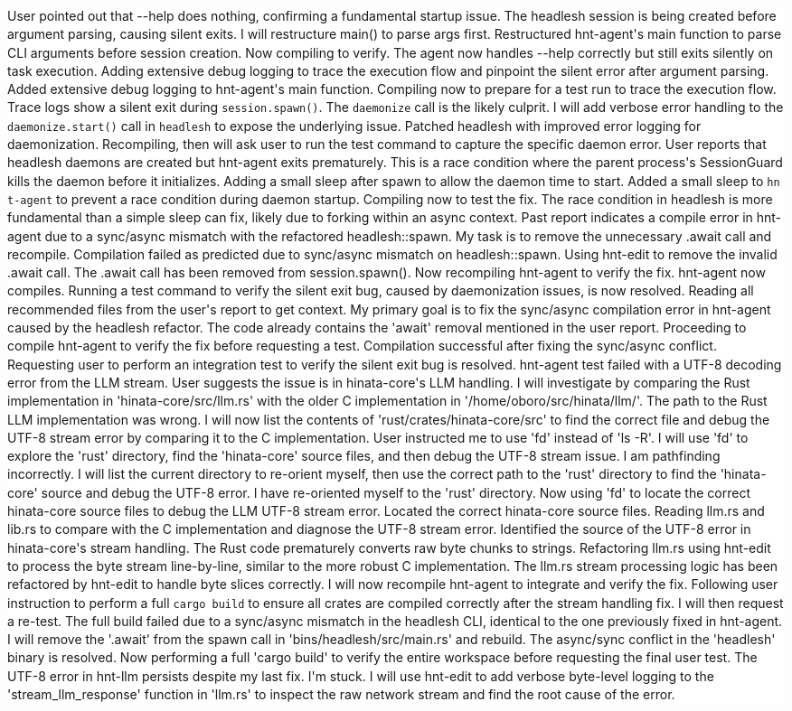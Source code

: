 User pointed out that --help does nothing, confirming a fundamental startup issue. The headlesh session is being created before argument parsing, causing silent exits. I will restructure main() to parse args first.
Restructured hnt-agent's main function to parse CLI arguments before session creation. Now compiling to verify.
The agent now handles --help correctly but still exits silently on task execution. Adding extensive debug logging to trace the execution flow and pinpoint the silent error after argument parsing.
Added extensive debug logging to hnt-agent's main function. Compiling now to prepare for a test run to trace the execution flow.
Trace logs show a silent exit during `session.spawn()`. The `daemonize` call is the likely culprit. I will add verbose error handling to the `daemonize.start()` call in `headlesh` to expose the underlying issue.
Patched headlesh with improved error logging for daemonization. Recompiling, then will ask user to run the test command to capture the specific daemon error.
User reports that headlesh daemons are created but hnt-agent exits prematurely. This is a race condition where the parent process's SessionGuard kills the daemon before it initializes. Adding a small sleep after spawn to allow the daemon time to start.
Added a small sleep to `hnt-agent` to prevent a race condition during daemon startup. Compiling now to test the fix.
The race condition in headlesh is more fundamental than a simple sleep can fix, likely due to forking within an async context. 
Past report indicates a compile error in hnt-agent due to a sync/async mismatch with the refactored headlesh::spawn. My task is to remove the unnecessary .await call and recompile.
Compilation failed as predicted due to sync/async mismatch on headlesh::spawn. Using hnt-edit to remove the invalid .await call.
The .await call has been removed from session.spawn(). Now recompiling hnt-agent to verify the fix.
hnt-agent now compiles. Running a test command to verify the silent exit bug, caused by daemonization issues, is now resolved.
Reading all recommended files from the user's report to get context. My primary goal is to fix the sync/async compilation error in hnt-agent caused by the headlesh refactor.
The code already contains the 'await' removal mentioned in the user report. Proceeding to compile hnt-agent to verify the fix before requesting a test.
Compilation successful after fixing the sync/async conflict. Requesting user to perform an integration test to verify the silent exit bug is resolved.
hnt-agent test failed with a UTF-8 decoding error from the LLM stream. User suggests the issue is in hinata-core's LLM handling. I will investigate by comparing the Rust implementation in 'hinata-core/src/llm.rs' with the older C implementation in '/home/oboro/src/hinata/llm/'.
The path to the Rust LLM implementation was wrong. I will now list the contents of 'rust/crates/hinata-core/src' to find the correct file and debug the UTF-8 stream error by comparing it to the C implementation.
User instructed me to use 'fd' instead of 'ls -R'. I will use 'fd' to explore the 'rust' directory, find the 'hinata-core' source files, and then debug the UTF-8 stream issue.
I am pathfinding incorrectly. I will list the current directory to re-orient myself, then use the correct path to the 'rust' directory to find the 'hinata-core' source and debug the UTF-8 error.
I have re-oriented myself to the 'rust' directory. Now using 'fd' to locate the correct hinata-core source files to debug the LLM UTF-8 stream error.
Located the correct hinata-core source files. Reading llm.rs and lib.rs to compare with the C implementation and diagnose the UTF-8 stream error.
Identified the source of the UTF-8 error in hinata-core's stream handling. The Rust code prematurely converts raw byte chunks to strings. Refactoring llm.rs using hnt-edit to process the byte stream line-by-line, similar to the more robust C implementation.
The llm.rs stream processing logic has been refactored by hnt-edit to handle byte slices correctly. I will now recompile hnt-agent to integrate and verify the fix.
Following user instruction to perform a full `cargo build` to ensure all crates are compiled correctly after the stream handling fix. I will then request a re-test.
The full build failed due to a sync/async mismatch in the headlesh CLI, identical to the one previously fixed in hnt-agent. I will remove the '.await' from the spawn call in 'bins/headlesh/src/main.rs' and rebuild.
The async/sync conflict in the 'headlesh' binary is resolved. Now performing a full 'cargo build' to verify the entire workspace before requesting the final user test.
The UTF-8 error in hnt-llm persists despite my last fix. I'm stuck. I will use hnt-edit to add verbose byte-level logging to the 'stream_llm_response' function in 'llm.rs' to inspect the raw network stream and find the root cause of the error.